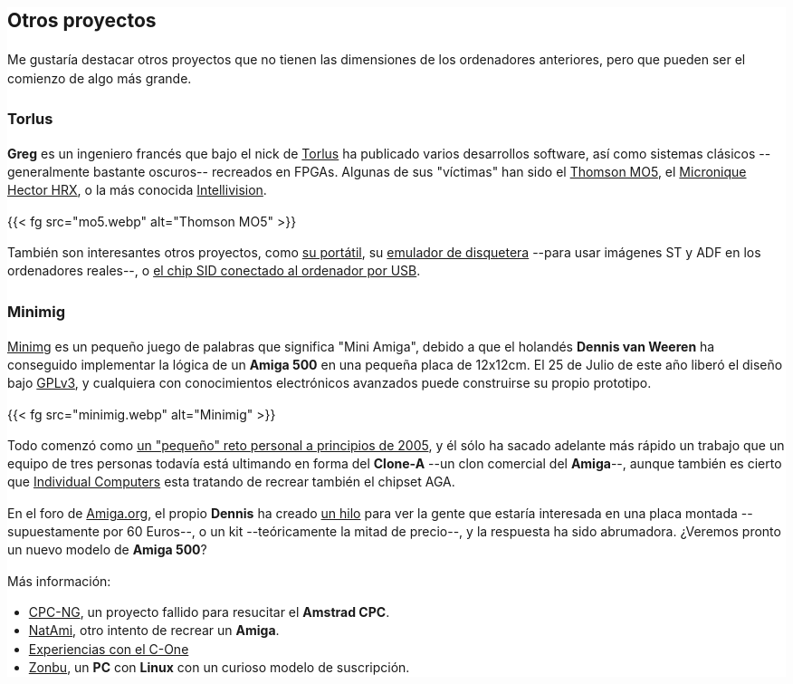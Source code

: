 ## Otros proyectos

Me gustaría destacar otros proyectos que no tienen las dimensiones de los ordenadores anteriores, pero que pueden ser el comienzo de algo más grande.

### Torlus

**Greg** es un ingeniero francés que bajo el nick de [Torlus](http://www.torlus.com/) ha publicado varios desarrollos software, así como sistemas clásicos --generalmente bastante oscuros-- recreados en FPGAs. Algunas de sus "víctimas" han sido el [Thomson MO5](http://www.torlus.com/index.php?2007/03/19/200-thomson-mo5-in-a-fpga), el [Micronique Hector HRX](http://www.torlus.com/index.php?2007/01/31/198-hector-hrx-in-a-fpga), o la más conocida [Intellivision](http://http://www.torlus.com/index.php?2006/11/01/194-intvfpga-reloaded-).

{{< fg src="mo5.webp" alt="Thomson MO5" >}}

También son interesantes otros proyectos, como [su portátil](http://www.torlus.com/index.php?q=mex), su [emulador de disquetera](http://www.torlus.com/index.php?2006/09/16/191-floppy-drive-emulator) --para usar imágenes ST y ADF en los ordenadores reales--, o [el chip SID conectado al ordenador por USB](http://www.torlus.com/index.php?2006/11/12/195-another-day-another-dead-project-usbsid).

### Minimig

[Minimg](http://home.hetnet.nl/~weeren001/) es un pequeño juego de palabras que significa "Mini Amiga", debido a que el holandés **Dennis van Weeren** ha conseguido implementar la lógica de un **Amiga 500** en una pequeña placa de 12x12cm. El 25 de Julio de este año liberó el diseño bajo [GPLv3](http://en.wikipedia.org/wiki/GPL#Version_3), y cualquiera con conocimientos electrónicos avanzados puede construirse su propio prototipo.

{{< fg src="minimig.webp" alt="Minimig" >}}

Todo comenzó como [un "pequeño" reto personal a principios de 2005](http://en.wikipedia.org/wiki/Minimig), y él sólo ha sacado adelante más rápido un trabajo que un equipo de tres personas todavía está ultimando en forma del **Clone-A** --un clon comercial del **Amiga**--, aunque también es cierto que [Individual Computers](http://www.jschoenfeld.de/indexe.htm) esta tratando de recrear también el chipset AGA.

En el foro de [Amiga.org](http://www.amiga.org/), el propio **Dennis** ha creado [un hilo](http://www.amiga.org/modules/newbb/viewtopic.php?topic_id=39358&forum=8) para ver la gente que estaría interesada en una placa montada --supuestamente por 60 Euros--, o un kit --teóricamente la mitad de precio--, y la respuesta ha sido abrumadora. ¿Veremos pronto un nuevo modelo de **Amiga 500**?

Más información:

*   [CPC-NG](http://cpcng.gryzor.info/prototype.html), un proyecto fallido para resucitar el **Amstrad CPC**.
*   [NatAmi](http://www.natami.net/), otro intento de recrear un **Amiga**.
*   [Experiencias con el C-One](http://www.bytecellar.com/archives/000036.php)
*   [Zonbu](http://www.zonbu.com/), un **PC** con **Linux** con un curioso modelo de suscripción.